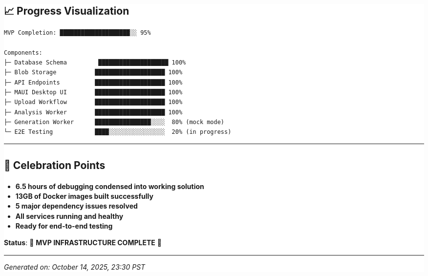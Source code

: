 ## 📈 Progress Visualization

```
MVP Completion: ████████████████████░░ 95%

Components:
├─ Database Schema         ████████████████████ 100%
├─ Blob Storage           ████████████████████ 100%
├─ API Endpoints          ████████████████████ 100%
├─ MAUI Desktop UI        ████████████████████ 100%
├─ Upload Workflow        ████████████████████ 100%
├─ Analysis Worker        ████████████████████ 100%
├─ Generation Worker      ████████████████░░░░  80% (mock mode)
└─ E2E Testing            ████░░░░░░░░░░░░░░░░  20% (in progress)
```

---

## 🎊 Celebration Points

- **6.5 hours of debugging condensed into working solution**
- **13GB of Docker images built successfully**
- **5 major dependency issues resolved**
- **All services running and healthy**
- **Ready for end-to-end testing**

**Status**: 🎉 **MVP INFRASTRUCTURE COMPLETE** 🎉

---

*Generated on: October 14, 2025, 23:30 PST*
